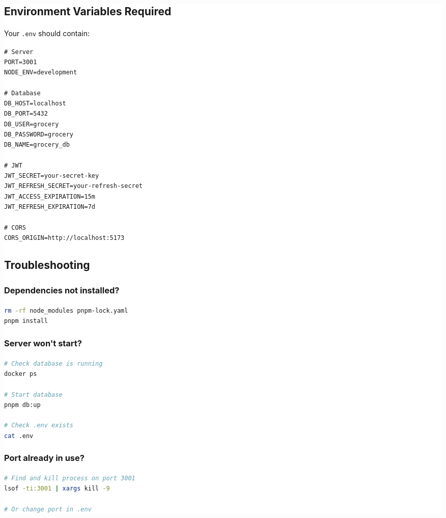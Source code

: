 ## Environment Variables Required

Your `.env` should contain:

```env
# Server
PORT=3001
NODE_ENV=development

# Database
DB_HOST=localhost
DB_PORT=5432
DB_USER=grocery
DB_PASSWORD=grocery
DB_NAME=grocery_db

# JWT
JWT_SECRET=your-secret-key
JWT_REFRESH_SECRET=your-refresh-secret
JWT_ACCESS_EXPIRATION=15m
JWT_REFRESH_EXPIRATION=7d

# CORS
CORS_ORIGIN=http://localhost:5173
```

## Troubleshooting

### Dependencies not installed?
```bash
rm -rf node_modules pnpm-lock.yaml
pnpm install
```

### Server won't start?
```bash
# Check database is running
docker ps

# Start database
pnpm db:up

# Check .env exists
cat .env
```

### Port already in use?
```bash
# Find and kill process on port 3001
lsof -ti:3001 | xargs kill -9

# Or change port in .env
```
